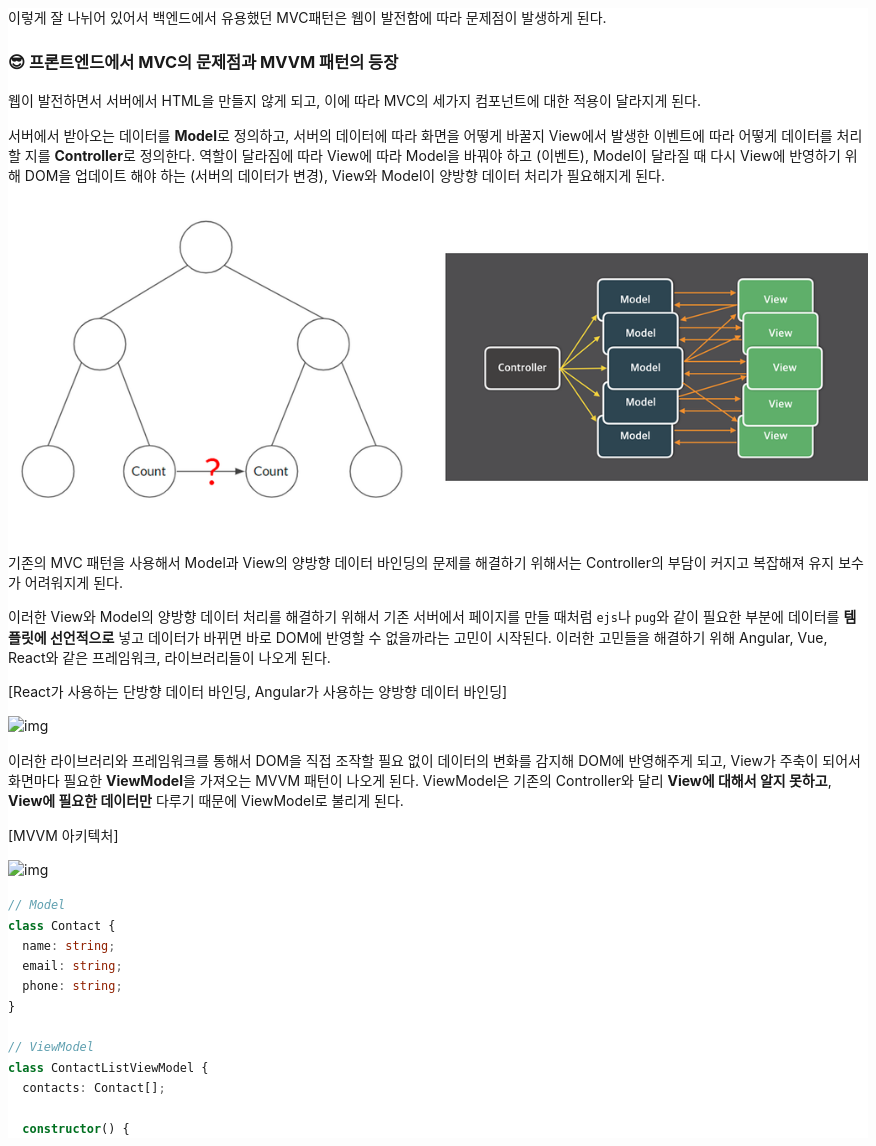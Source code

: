 이렇게 잘 나뉘어 있어서 백엔드에서 유용했던 MVC패턴은 웹이 발전함에 따라 문제점이 발생하게 된다.



### 😎 프론트엔드에서 MVC의 문제점과 MVVM 패턴의 등장

웹이 발전하면서 서버에서 HTML을 만들지 않게 되고, 이에 따라 MVC의 세가지 컴포넌트에 대한 적용이 달라지게 된다. 

서버에서 받아오는 데이터를 **Model**로 정의하고, 서버의 데이터에 따라 화면을 어떻게 바꿀지 View에서 발생한 이벤트에 따라 어떻게 데이터를 처리할 지를 **Controller**로 정의한다. 역할이 달라짐에 따라 View에 따라 Model을 바꿔야 하고 (이벤트), Model이 달라질 때 다시 View에 반영하기 위해 DOM을 업데이트 해야 하는 (서버의 데이터가 변경), View와 Model이 양방향 데이터 처리가 필요해지게 된다. 

![img](mvc.png)



기존의 MVC 패턴을 사용해서 Model과 View의 양방향 데이터 바인딩의 문제를 해결하기 위해서는 Controller의 부담이 커지고 복잡해져 유지 보수가 어려워지게 된다. 

이러한 View와 Model의 양방향 데이터 처리를 해결하기 위해서 기존 서버에서 페이지를 만들 때처럼  `ejs`나 `pug`와 같이 필요한 부분에 데이터를 **템플릿에 선언적으로** 넣고 데이터가 바뀌면 바로 DOM에 반영할 수 없을까라는 고민이 시작된다. 이러한 고민들을 해결하기 위해  Angular, Vue, React와 같은 프레임워크, 라이브러리들이 나오게 된다. 



[React가 사용하는 단방향 데이터 바인딩, Angular가 사용하는 양방향 데이터 바인딩]

![img](https://www.altexsoft.com/media/2018/10/One-and-two-way-data-bind.png)



이러한 라이브러리와 프레임워크를 통해서 DOM을 직접 조작할 필요 없이 데이터의 변화를 감지해 DOM에 반영해주게 되고, View가 주축이 되어서 화면마다 필요한 **ViewModel**을 가져오는 MVVM 패턴이 나오게 된다. ViewModel은 기존의 Controller와 달리 **View에 대해서 알지 못하고**, **View에 필요한 데이터만** 다루기 때문에 ViewModel로 불리게 된다.

[MVVM 아키텍처]



![img](https://velog.velcdn.com/images/yunyezl/post/9abe5ca5-0655-45bd-87aa-ea2040b46033/image.png)



```typescript
// Model
class Contact {
  name: string;
  email: string;
  phone: string;
}

// ViewModel
class ContactListViewModel {
  contacts: Contact[];
  
  constructor() {
```